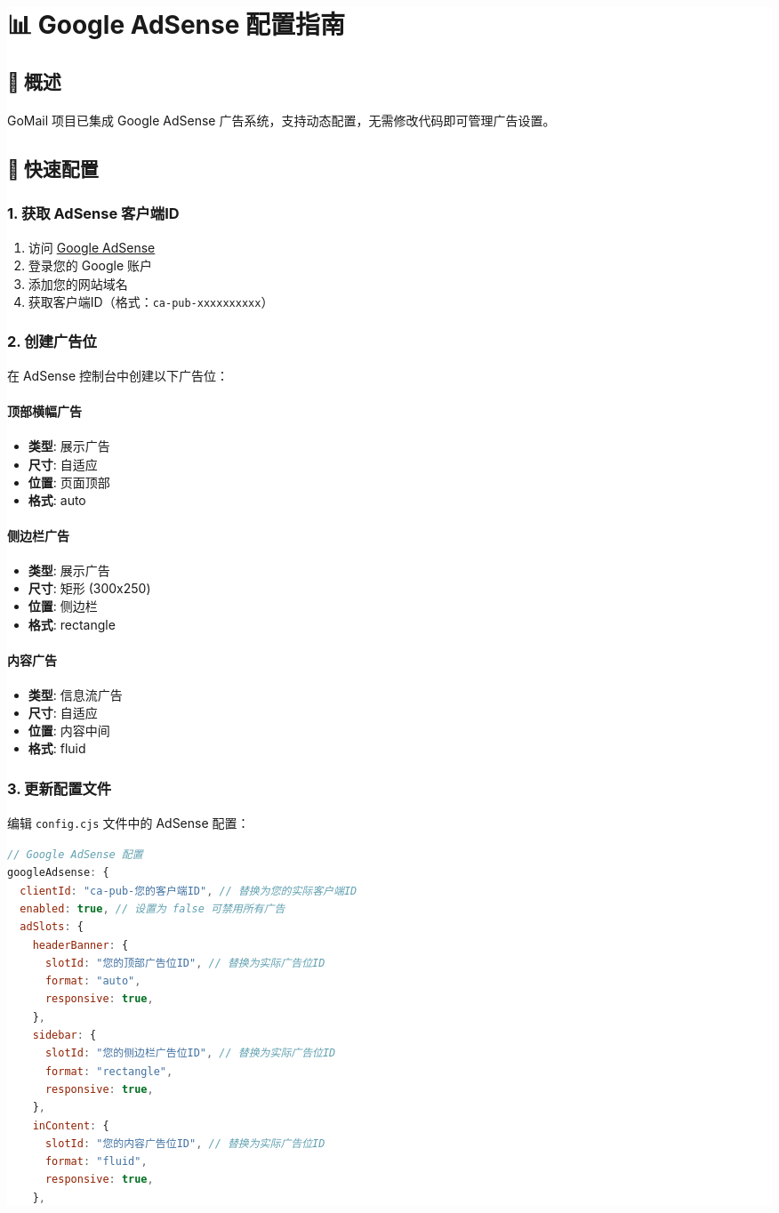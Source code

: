 # 📊 Google AdSense 配置指南

## 🎯 概述

GoMail 项目已集成 Google AdSense 广告系统，支持动态配置，无需修改代码即可管理广告设置。

## 🚀 快速配置

### 1. 获取 AdSense 客户端ID

1. 访问 [Google AdSense](https://www.google.com/adsense/)
2. 登录您的 Google 账户
3. 添加您的网站域名
4. 获取客户端ID（格式：`ca-pub-xxxxxxxxxx`）

### 2. 创建广告位

在 AdSense 控制台中创建以下广告位：

#### 顶部横幅广告
- **类型**: 展示广告
- **尺寸**: 自适应
- **位置**: 页面顶部
- **格式**: auto

#### 侧边栏广告
- **类型**: 展示广告
- **尺寸**: 矩形 (300x250)
- **位置**: 侧边栏
- **格式**: rectangle

#### 内容广告
- **类型**: 信息流广告
- **尺寸**: 自适应
- **位置**: 内容中间
- **格式**: fluid

### 3. 更新配置文件

编辑 `config.cjs` 文件中的 AdSense 配置：

```javascript
// Google AdSense 配置
googleAdsense: {
  clientId: "ca-pub-您的客户端ID", // 替换为您的实际客户端ID
  enabled: true, // 设置为 false 可禁用所有广告
  adSlots: {
    headerBanner: {
      slotId: "您的顶部广告位ID", // 替换为实际广告位ID
      format: "auto",
      responsive: true,
    },
    sidebar: {
      slotId: "您的侧边栏广告位ID", // 替换为实际广告位ID
      format: "rectangle",
      responsive: true,
    },
    inContent: {
      slotId: "您的内容广告位ID", // 替换为实际广告位ID
      format: "fluid",
      responsive: true,
    },
```